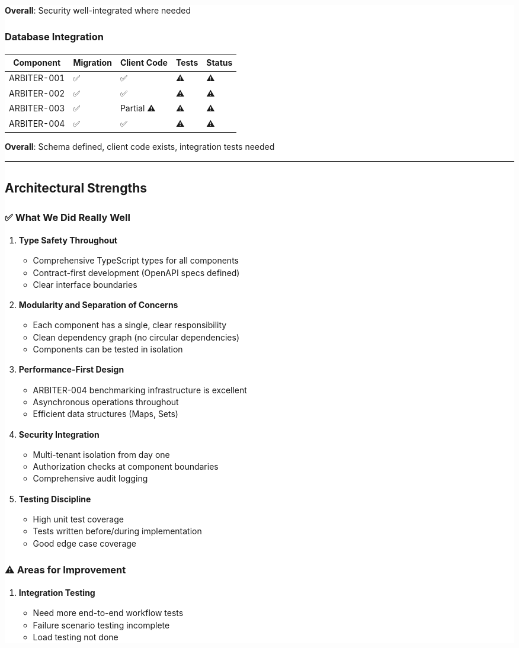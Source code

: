**Overall**: Security well-integrated where needed

### Database Integration

| Component   | Migration | Client Code | Tests | Status |
| ----------- | --------- | ----------- | ----- | ------ |
| ARBITER-001 | ✅        | ✅          | ⚠️    | ⚠️     |
| ARBITER-002 | ✅        | ✅          | ⚠️    | ⚠️     |
| ARBITER-003 | ✅        | Partial ⚠️  | ⚠️    | ⚠️     |
| ARBITER-004 | ✅        | ✅          | ⚠️    | ⚠️     |

**Overall**: Schema defined, client code exists, integration tests needed

---

## Architectural Strengths

### ✅ What We Did Really Well

1. **Type Safety Throughout**

   - Comprehensive TypeScript types for all components
   - Contract-first development (OpenAPI specs defined)
   - Clear interface boundaries

2. **Modularity and Separation of Concerns**

   - Each component has a single, clear responsibility
   - Clean dependency graph (no circular dependencies)
   - Components can be tested in isolation

3. **Performance-First Design**

   - ARBITER-004 benchmarking infrastructure is excellent
   - Asynchronous operations throughout
   - Efficient data structures (Maps, Sets)

4. **Security Integration**

   - Multi-tenant isolation from day one
   - Authorization checks at component boundaries
   - Comprehensive audit logging

5. **Testing Discipline**
   - High unit test coverage
   - Tests written before/during implementation
   - Good edge case coverage

### ⚠️ Areas for Improvement

1. **Integration Testing**

   - Need more end-to-end workflow tests
   - Failure scenario testing incomplete
   - Load testing not done

